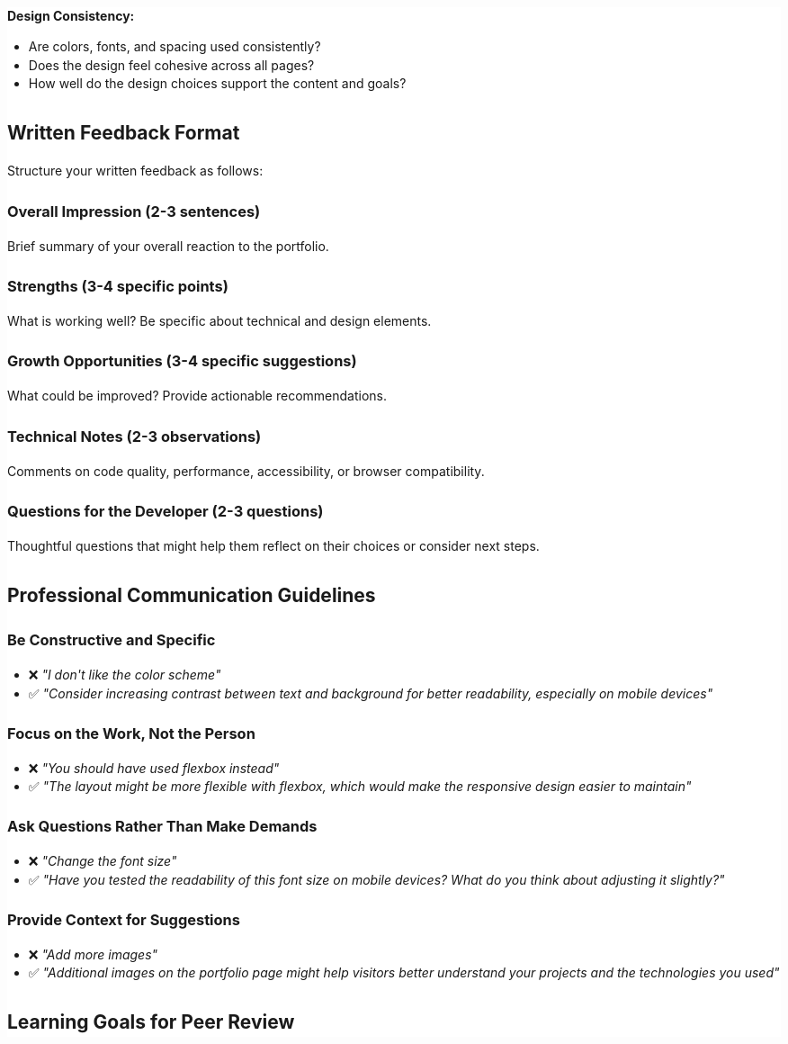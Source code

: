 **Design Consistency:**
- Are colors, fonts, and spacing used consistently?
- Does the design feel cohesive across all pages?
- How well do the design choices support the content and goals?

## Written Feedback Format

Structure your written feedback as follows:

### Overall Impression (2-3 sentences)
Brief summary of your overall reaction to the portfolio.

### Strengths (3-4 specific points)
What is working well? Be specific about technical and design elements.

### Growth Opportunities (3-4 specific suggestions)
What could be improved? Provide actionable recommendations.

### Technical Notes (2-3 observations)
Comments on code quality, performance, accessibility, or browser compatibility.

### Questions for the Developer (2-3 questions)
Thoughtful questions that might help them reflect on their choices or consider next steps.

## Professional Communication Guidelines

### Be Constructive and Specific
- ❌ *"I don't like the color scheme"*
- ✅ *"Consider increasing contrast between text and background for better readability, especially on mobile devices"*

### Focus on the Work, Not the Person
- ❌ *"You should have used flexbox instead"*
- ✅ *"The layout might be more flexible with flexbox, which would make the responsive design easier to maintain"*

### Ask Questions Rather Than Make Demands
- ❌ *"Change the font size"*
- ✅ *"Have you tested the readability of this font size on mobile devices? What do you think about adjusting it slightly?"*

### Provide Context for Suggestions
- ❌ *"Add more images"*
- ✅ *"Additional images on the portfolio page might help visitors better understand your projects and the technologies you used"*

## Learning Goals for Peer Review
